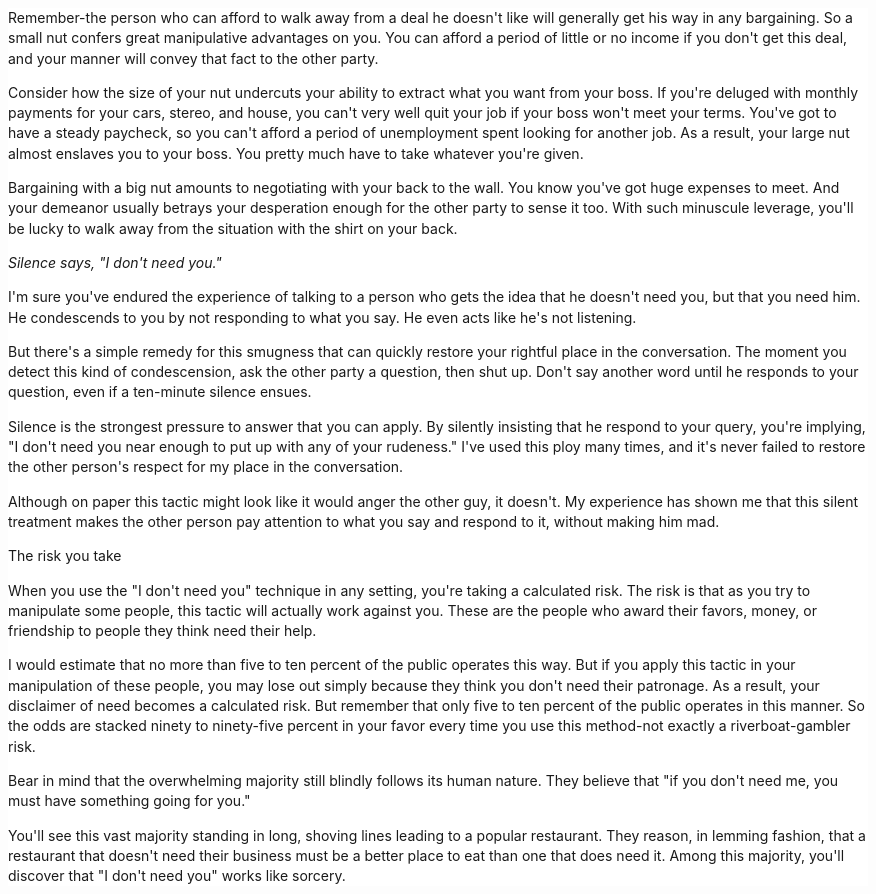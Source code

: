  Remember-the person who can afford to walk away from a deal he doesn't like will generally get his way in any bargaining. So a small nut confers great manipulative advantages on you. You can afford a period of little or no income if you don't get this deal, and your manner will convey that fact to the other party.

Consider how the size of your nut undercuts your ability to extract what you want from your boss. If you're deluged with monthly payments for your cars, stereo, and house, you can't very well quit your job if your boss won't meet your terms. You've got to have a steady paycheck, so you can't afford a period of unemployment spent looking for another job. As a result, your large nut almost enslaves you to your boss. You pretty much have to take whatever you're given.

Bargaining with a big nut amounts to negotiating with your back to the wall. You know you've got huge expenses to meet. And your demeanor usually betrays your desperation enough for the other party to sense it too. With such minuscule leverage, you'll be lucky to walk away from the situation with the shirt on your back.

*Silence says, "I don't need you."*

I'm sure you've endured the experience of talking to a person who gets the idea that he doesn't need you, but that you need him. He condescends to you by not responding to what you say. He even acts like he's not listening.

 But there's a simple remedy for this smugness that can quickly restore your rightful place in the conversation. The moment you detect this kind of condescension, ask the other party a question, then shut up. Don't say another word until he responds to your question, even if a ten-minute silence ensues.

Silence is the strongest pressure to answer that you can apply. By silently insisting that he respond to your query, you're implying, "I don't need you near enough to put up with any of your rudeness." I've used this ploy many times, and it's never failed to restore the other person's respect for my place in the conversation.

Although on paper this tactic might look like it would anger the other guy, it doesn't. My experience has shown me that this silent treatment makes the other person pay attention to what you say and respond to it, without making him mad.

The risk you take

When you use the "I don't need you" technique in any setting, you're taking a calculated risk. The risk is that as you try to manipulate some people, this tactic will actually work against you. These are the people who award their favors, money, or friendship to people they think need their help.

I would estimate that no more than five to ten percent of the public operates this way. But if you apply this tactic in your manipulation of these people, you may lose out simply because they think you don't need their patronage. As a result, your disclaimer of need becomes a calculated risk. But remember that only five to ten percent of the public operates in this manner. So the odds are stacked ninety to ninety-five percent in your favor every time you use this method-not exactly a riverboat-gambler risk.

Bear in mind that the overwhelming majority still blindly follows its human nature. They believe that "if you don't need me, you must have something going for you."

You'll see this vast majority standing in long, shoving lines leading to a popular restaurant. They reason, in lemming fashion, that a restaurant that doesn't need their business must be a better place to eat than one that does need it. Among this majority, you'll discover that "I don't need you" works like sorcery.
